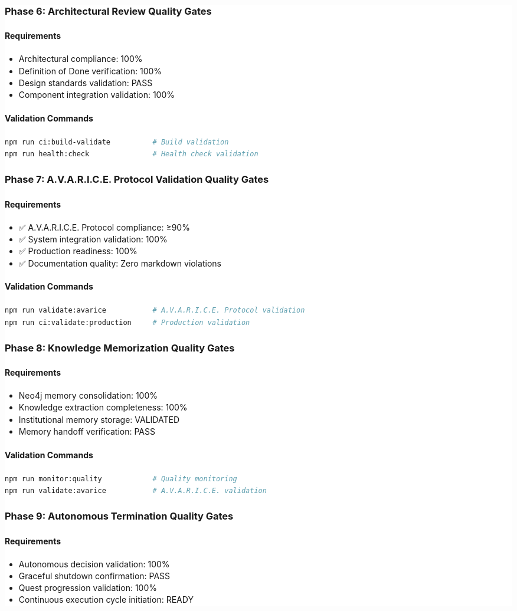 ### Phase 6: Architectural Review Quality Gates

#### Requirements

- Architectural compliance: 100%
- Definition of Done verification: 100%
- Design standards validation: PASS
- Component integration validation: 100%

#### Validation Commands

```bash
npm run ci:build-validate          # Build validation
npm run health:check               # Health check validation
```

### Phase 7: A.V.A.R.I.C.E. Protocol Validation Quality Gates

#### Requirements

- ✅ A.V.A.R.I.C.E. Protocol compliance: ≥90%
- ✅ System integration validation: 100%
- ✅ Production readiness: 100%
- ✅ Documentation quality: Zero markdown violations

#### Validation Commands

```bash
npm run validate:avarice           # A.V.A.R.I.C.E. Protocol validation
npm run ci:validate:production     # Production validation
```

### Phase 8: Knowledge Memorization Quality Gates

#### Requirements

- Neo4j memory consolidation: 100%
- Knowledge extraction completeness: 100%
- Institutional memory storage: VALIDATED
- Memory handoff verification: PASS

#### Validation Commands

```bash
npm run monitor:quality            # Quality monitoring
npm run validate:avarice           # A.V.A.R.I.C.E. validation
```

### Phase 9: Autonomous Termination Quality Gates

#### Requirements

- Autonomous decision validation: 100%
- Graceful shutdown confirmation: PASS
- Quest progression validation: 100%
- Continuous execution cycle initiation: READY
